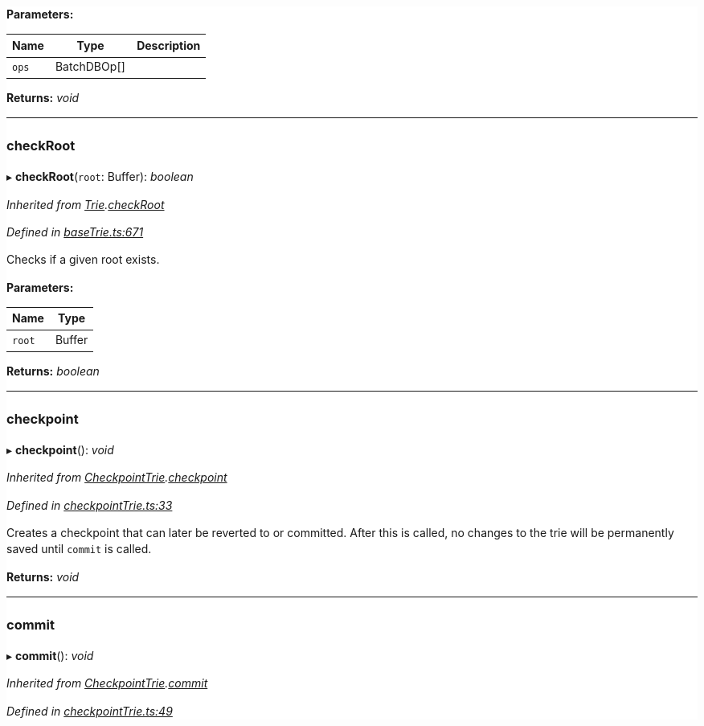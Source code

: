 **Parameters:**

Name | Type | Description |
------ | ------ | ------ |
`ops` | BatchDBOp[] |   |

**Returns:** *void*

___

###  checkRoot

▸ **checkRoot**(`root`: Buffer): *boolean*

*Inherited from [Trie](_basetrie_.trie.md).[checkRoot](_basetrie_.trie.md#checkroot)*

*Defined in [baseTrie.ts:671](https://github.com/ethereumjs/merkle-patricia-tree/blob/master/src/baseTrie.ts#L671)*

Checks if a given root exists.

**Parameters:**

Name | Type |
------ | ------ |
`root` | Buffer |

**Returns:** *boolean*

___

###  checkpoint

▸ **checkpoint**(): *void*

*Inherited from [CheckpointTrie](_checkpointtrie_.checkpointtrie.md).[checkpoint](_checkpointtrie_.checkpointtrie.md#checkpoint)*

*Defined in [checkpointTrie.ts:33](https://github.com/ethereumjs/merkle-patricia-tree/blob/master/src/checkpointTrie.ts#L33)*

Creates a checkpoint that can later be reverted to or committed.
After this is called, no changes to the trie will be permanently saved
until `commit` is called.

**Returns:** *void*

___

###  commit

▸ **commit**(): *void*

*Inherited from [CheckpointTrie](_checkpointtrie_.checkpointtrie.md).[commit](_checkpointtrie_.checkpointtrie.md#commit)*

*Defined in [checkpointTrie.ts:49](https://github.com/ethereumjs/merkle-patricia-tree/blob/master/src/checkpointTrie.ts#L49)*
